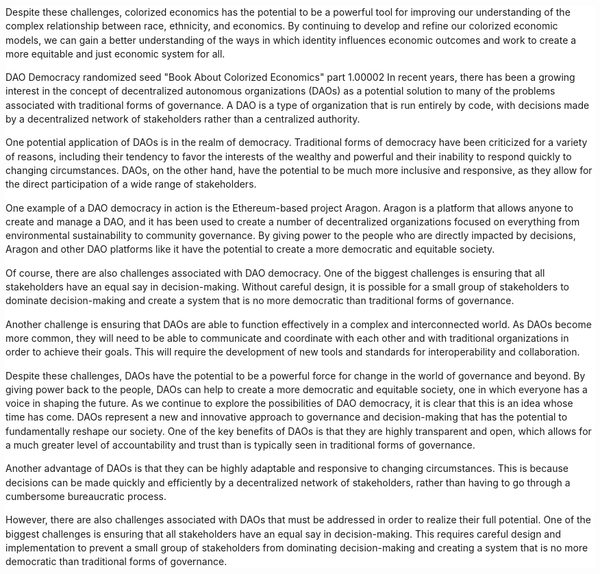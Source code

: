 Despite these challenges, colorized economics has the potential to be a powerful tool for improving our understanding of the complex relationship between race, ethnicity, and economics. By continuing to develop and refine our colorized economic models, we can gain a better understanding of the ways in which identity influences economic outcomes and work to create a more equitable and just economic system for all.




DAO Democracy
randomized seed "Book About Colorized Economics" part 1.00002
In recent years, there has been a growing interest in the concept of decentralized autonomous organizations (DAOs) as a potential solution to many of the problems associated with traditional forms of governance. A DAO is a type of organization that is run entirely by code, with decisions made by a decentralized network of stakeholders rather than a centralized authority.

One potential application of DAOs is in the realm of democracy. Traditional forms of democracy have been criticized for a variety of reasons, including their tendency to favor the interests of the wealthy and powerful and their inability to respond quickly to changing circumstances. DAOs, on the other hand, have the potential to be much more inclusive and responsive, as they allow for the direct participation of a wide range of stakeholders.

One example of a DAO democracy in action is the Ethereum-based project Aragon. Aragon is a platform that allows anyone to create and manage a DAO, and it has been used to create a number of decentralized organizations focused on everything from environmental sustainability to community governance. By giving power to the people who are directly impacted by decisions, Aragon and other DAO platforms like it have the potential to create a more democratic and equitable society.

Of course, there are also challenges associated with DAO democracy. One of the biggest challenges is ensuring that all stakeholders have an equal say in decision-making. Without careful design, it is possible for a small group of stakeholders to dominate decision-making and create a system that is no more democratic than traditional forms of governance.

Another challenge is ensuring that DAOs are able to function effectively in a complex and interconnected world. As DAOs become more common, they will need to be able to communicate and coordinate with each other and with traditional organizations in order to achieve their goals. This will require the development of new tools and standards for interoperability and collaboration.

Despite these challenges, DAOs have the potential to be a powerful force for change in the world of governance and beyond. By giving power back to the people, DAOs can help to create a more democratic and equitable society, one in which everyone has a voice in shaping the future. As we continue to explore the possibilities of DAO democracy, it is clear that this is an idea whose time has come.
DAOs represent a new and innovative approach to governance and decision-making that has the potential to fundamentally reshape our society. One of the key benefits of DAOs is that they are highly transparent and open, which allows for a much greater level of accountability and trust than is typically seen in traditional forms of governance.

Another advantage of DAOs is that they can be highly adaptable and responsive to changing circumstances. This is because decisions can be made quickly and efficiently by a decentralized network of stakeholders, rather than having to go through a cumbersome bureaucratic process.

However, there are also challenges associated with DAOs that must be addressed in order to realize their full potential. One of the biggest challenges is ensuring that all stakeholders have an equal say in decision-making. This requires careful design and implementation to prevent a small group of stakeholders from dominating decision-making and creating a system that is no more democratic than traditional forms of governance.
